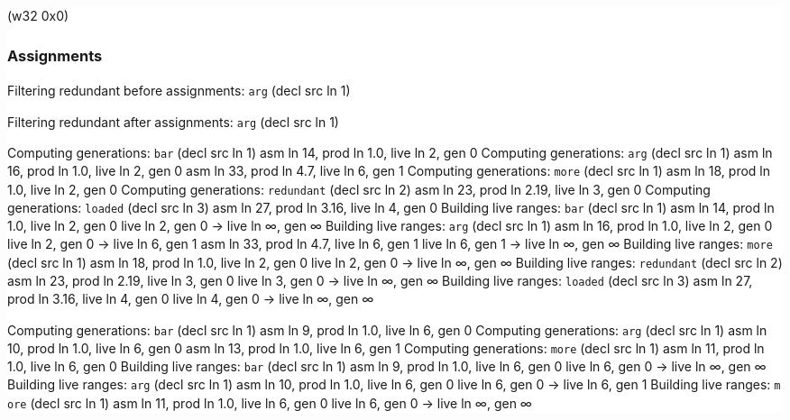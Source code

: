   (w32 0x0)

### Assignments

Filtering redundant before assignments: `arg` (decl src ln 1)

Filtering redundant after assignments: `arg` (decl src ln 1)

Computing generations: `bar` (decl src ln 1)
  asm ln 14, prod ln 1.0, live ln 2, gen 0
Computing generations: `arg` (decl src ln 1)
  asm ln 16, prod ln 1.0, live ln 2, gen 0
  asm ln 33, prod ln 4.7, live ln 6, gen 1
Computing generations: `more` (decl src ln 1)
  asm ln 18, prod ln 1.0, live ln 2, gen 0
Computing generations: `redundant` (decl src ln 2)
  asm ln 23, prod ln 2.19, live ln 3, gen 0
Computing generations: `loaded` (decl src ln 3)
  asm ln 27, prod ln 3.16, live ln 4, gen 0
Building live ranges: `bar` (decl src ln 1)
  asm ln 14, prod ln 1.0, live ln 2, gen 0
    live ln 2, gen 0 →
    live ln ∞, gen ∞
Building live ranges: `arg` (decl src ln 1)
  asm ln 16, prod ln 1.0, live ln 2, gen 0
    live ln 2, gen 0 →
    live ln 6, gen 1
  asm ln 33, prod ln 4.7, live ln 6, gen 1
    live ln 6, gen 1 →
    live ln ∞, gen ∞
Building live ranges: `more` (decl src ln 1)
  asm ln 18, prod ln 1.0, live ln 2, gen 0
    live ln 2, gen 0 →
    live ln ∞, gen ∞
Building live ranges: `redundant` (decl src ln 2)
  asm ln 23, prod ln 2.19, live ln 3, gen 0
    live ln 3, gen 0 →
    live ln ∞, gen ∞
Building live ranges: `loaded` (decl src ln 3)
  asm ln 27, prod ln 3.16, live ln 4, gen 0
    live ln 4, gen 0 →
    live ln ∞, gen ∞

Computing generations: `bar` (decl src ln 1)
  asm ln 9, prod ln 1.0, live ln 6, gen 0
Computing generations: `arg` (decl src ln 1)
  asm ln 10, prod ln 1.0, live ln 6, gen 0
  asm ln 13, prod ln 1.0, live ln 6, gen 1
Computing generations: `more` (decl src ln 1)
  asm ln 11, prod ln 1.0, live ln 6, gen 0
Building live ranges: `bar` (decl src ln 1)
  asm ln 9, prod ln 1.0, live ln 6, gen 0
    live ln 6, gen 0 →
    live ln ∞, gen ∞
Building live ranges: `arg` (decl src ln 1)
  asm ln 10, prod ln 1.0, live ln 6, gen 0
    live ln 6, gen 0 →
    live ln 6, gen 1
Building live ranges: `more` (decl src ln 1)
  asm ln 11, prod ln 1.0, live ln 6, gen 0
    live ln 6, gen 0 →
    live ln ∞, gen ∞
